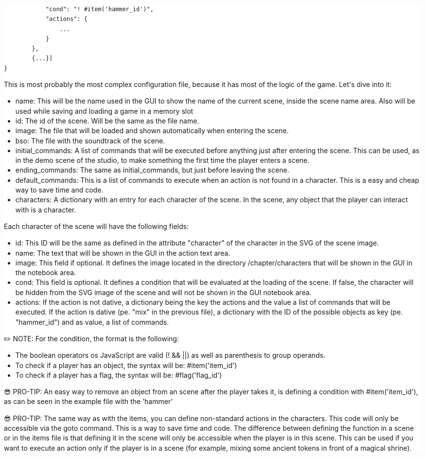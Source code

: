 ```
			"cond": "! #item('hammer_id')",
			"actions": {
                ...
            }
        },
        {...}]
}
```
This is most probably the most complex configuration file, because it has most of the logic of the game. Let's dive into it:
- name: This will be the name used in the GUI to show the name of the current scene, inside the scene name area. Also will be used while saving and loading a game in a memory slot
- id: The id of the scene. Will be the same as the file name.
- image: The file that will be loaded and shown automatically when entering the scene.
- bso: The file with the soundtrack of the scene. 
- initial_commands: A list of commands that will be executed before anything just after entering the scene. This can be used, as in the demo scene of the studio, to make something the first time the player enters a scene.
- ending_commands: The same as initial_commands, but just before leaving the scene.
- default_commands: This is a list of commands to execute when an action is not found in a character. This is a easy and cheap way to save time and code. 
- characters: A dictionary with an entry for each character of the scene. In the scene, any object that the player can interact with is a character.


Each character of the scene will have the following fields:
- id: This ID will be the same as defined in the attribute "character" of the character in the SVG of the scene image.
- name: The text that will be shown in the GUI in the action text area.
- image: This field if optional. It defines the image located in the directory /chapter/characters that will be shown in the GUI in the notebook area.
- cond: This field is optional. It defines a condition that will be evaluated at the loading of the scene. If false, the character will be hidden from the SVG image of the scene and will not be shown in the GUI notebook area.
- actions: If the action is not dative, a dictionary being the key the actions and the value a list of commands that will be executed. If the action is dative (pe. "mix" in the previous file), a dictionary with the ID of the possible objects as key (pe. "hammer_id") and as value, a list of commands. 

:pencil2: NOTE: For the condition, the format is the following:
- The boolean operators os JavaScript are valid (! && ||) as well as parenthesis to group operands.
- To check if a player has an object, the syntax will be: #item('item_id')
- To check if a player has a flag, the syntax will be: #flag('flag_id')

:sunglasses: PRO-TIP: An easy way to remove an object from an scene after the player takes it, is defining a condition with #item('item_id'), as can be seen in the example file with the 'hammer'

:sunglasses: PRO-TIP: The same way as with the items, you can define non-standard actions in the characters. This code will only be accessible via the goto command. This is a way to save time and code. The difference between defining the function in a scene or in the items file is that defining it in the scene will only be accessible when the player is in this scene. This can be used if you want to execute an action only if the player is in a scene (for example, mixing some ancient tokens in front of a magical shrine).
